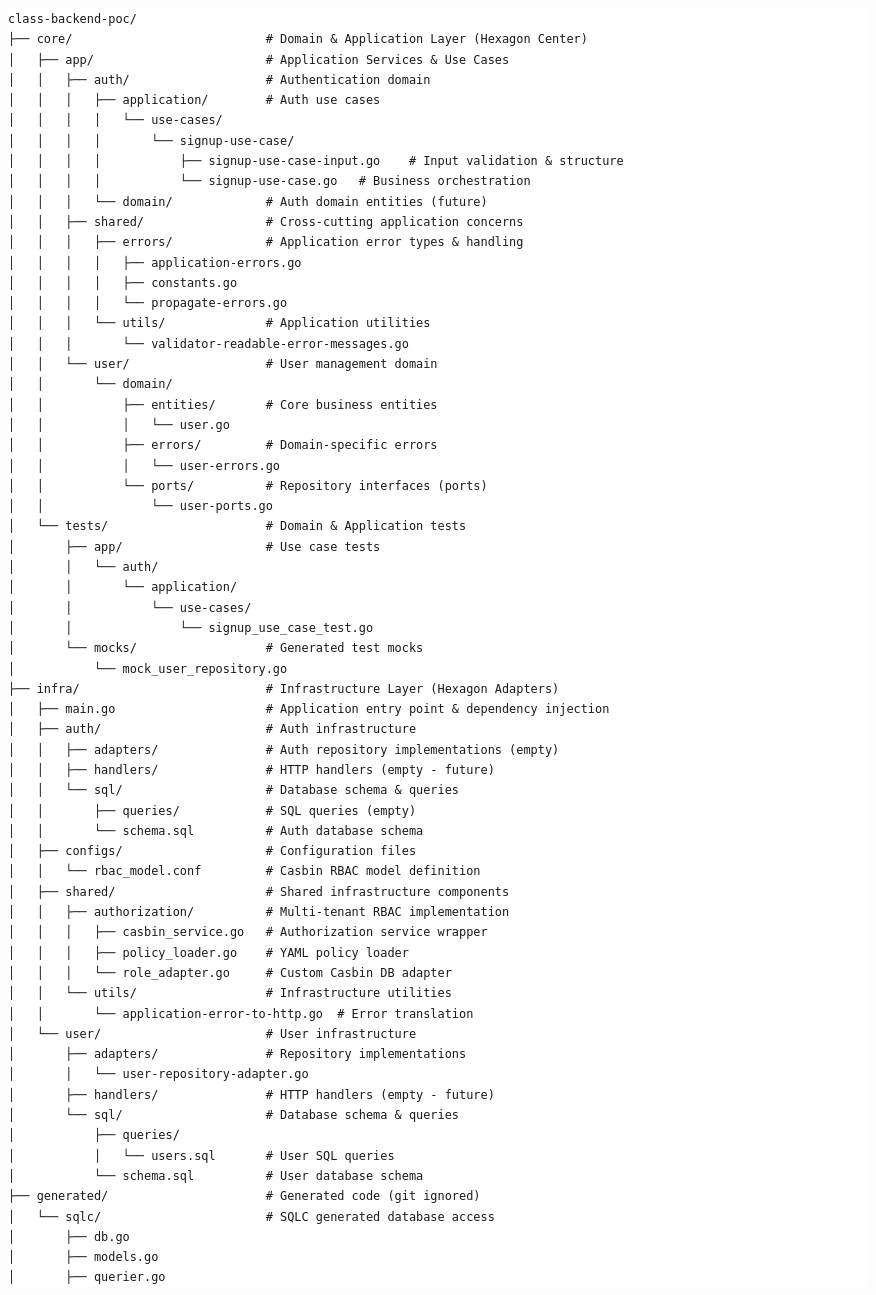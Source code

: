 ```
class-backend-poc/
├── core/                           # Domain & Application Layer (Hexagon Center)
│   ├── app/                        # Application Services & Use Cases
│   │   ├── auth/                   # Authentication domain
│   │   │   ├── application/        # Auth use cases
│   │   │   │   └── use-cases/
│   │   │   │       └── signup-use-case/
│   │   │   │           ├── signup-use-case-input.go    # Input validation & structure
│   │   │   │           └── signup-use-case.go   # Business orchestration
│   │   │   └── domain/             # Auth domain entities (future)
│   │   ├── shared/                 # Cross-cutting application concerns
│   │   │   ├── errors/             # Application error types & handling
│   │   │   │   ├── application-errors.go
│   │   │   │   ├── constants.go
│   │   │   │   └── propagate-errors.go
│   │   │   └── utils/              # Application utilities
│   │   │       └── validator-readable-error-messages.go
│   │   └── user/                   # User management domain
│   │       └── domain/
│   │           ├── entities/       # Core business entities
│   │           │   └── user.go
│   │           ├── errors/         # Domain-specific errors
│   │           │   └── user-errors.go
│   │           └── ports/          # Repository interfaces (ports)
│   │               └── user-ports.go
│   └── tests/                      # Domain & Application tests
│       ├── app/                    # Use case tests
│       │   └── auth/
│       │       └── application/
│       │           └── use-cases/
│       │               └── signup_use_case_test.go
│       └── mocks/                  # Generated test mocks
│           └── mock_user_repository.go
├── infra/                          # Infrastructure Layer (Hexagon Adapters)
│   ├── main.go                     # Application entry point & dependency injection
│   ├── auth/                       # Auth infrastructure
│   │   ├── adapters/               # Auth repository implementations (empty)
│   │   ├── handlers/               # HTTP handlers (empty - future)
│   │   └── sql/                    # Database schema & queries
│   │       ├── queries/            # SQL queries (empty)
│   │       └── schema.sql          # Auth database schema
│   ├── configs/                    # Configuration files
│   │   └── rbac_model.conf         # Casbin RBAC model definition
│   ├── shared/                     # Shared infrastructure components
│   │   ├── authorization/          # Multi-tenant RBAC implementation
│   │   │   ├── casbin_service.go   # Authorization service wrapper
│   │   │   ├── policy_loader.go    # YAML policy loader
│   │   │   └── role_adapter.go     # Custom Casbin DB adapter
│   │   └── utils/                  # Infrastructure utilities
│   │       └── application-error-to-http.go  # Error translation
│   └── user/                       # User infrastructure
│       ├── adapters/               # Repository implementations
│       │   └── user-repository-adapter.go
│       ├── handlers/               # HTTP handlers (empty - future)
│       └── sql/                    # Database schema & queries
│           ├── queries/
│           │   └── users.sql       # User SQL queries
│           └── schema.sql          # User database schema
├── generated/                      # Generated code (git ignored)
│   └── sqlc/                       # SQLC generated database access
│       ├── db.go
│       ├── models.go
│       ├── querier.go
```